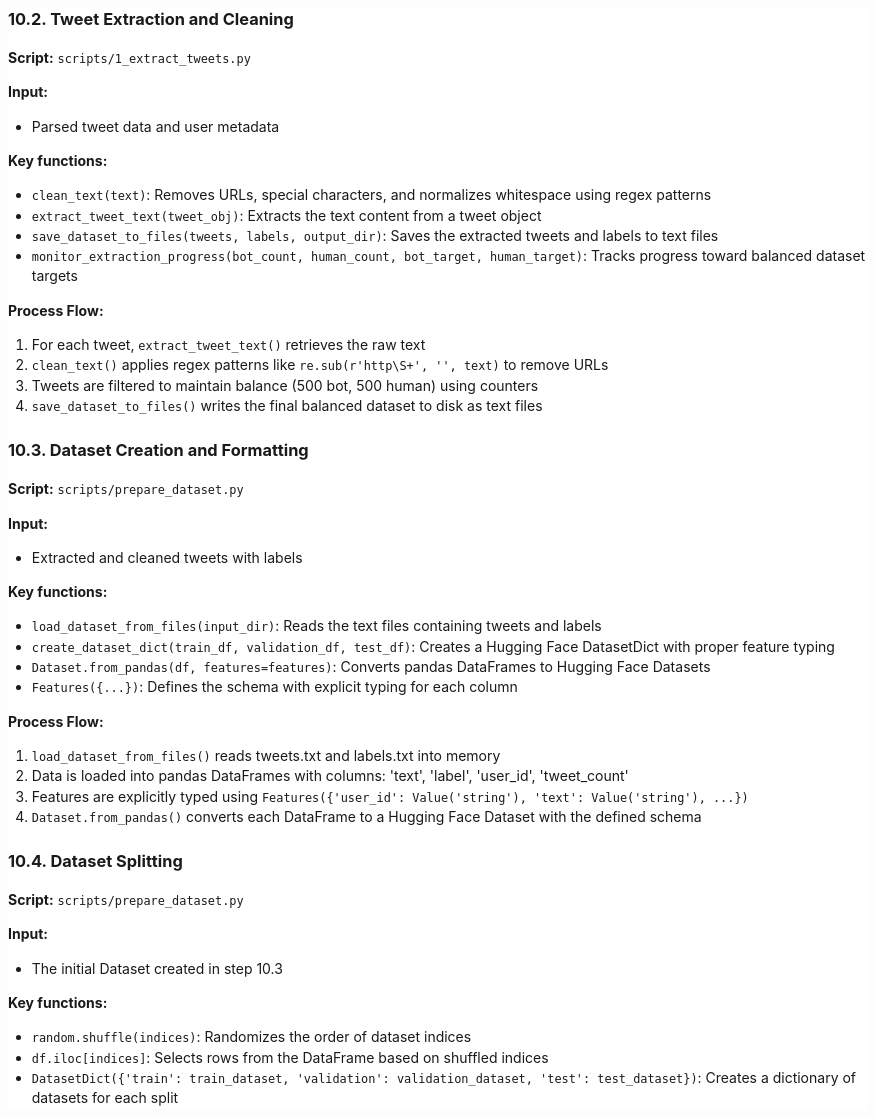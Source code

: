 ### 10.2. Tweet Extraction and Cleaning

**Script:** `scripts/1_extract_tweets.py`

**Input:**
- Parsed tweet data and user metadata

**Key functions:**
- `clean_text(text)`: Removes URLs, special characters, and normalizes whitespace using regex patterns
- `extract_tweet_text(tweet_obj)`: Extracts the text content from a tweet object
- `save_dataset_to_files(tweets, labels, output_dir)`: Saves the extracted tweets and labels to text files
- `monitor_extraction_progress(bot_count, human_count, bot_target, human_target)`: Tracks progress toward balanced dataset targets

**Process Flow:**
1. For each tweet, `extract_tweet_text()` retrieves the raw text
2. `clean_text()` applies regex patterns like `re.sub(r'http\S+', '', text)` to remove URLs
3. Tweets are filtered to maintain balance (500 bot, 500 human) using counters
4. `save_dataset_to_files()` writes the final balanced dataset to disk as text files

### 10.3. Dataset Creation and Formatting

**Script:** `scripts/prepare_dataset.py`

**Input:**
- Extracted and cleaned tweets with labels

**Key functions:**
- `load_dataset_from_files(input_dir)`: Reads the text files containing tweets and labels
- `create_dataset_dict(train_df, validation_df, test_df)`: Creates a Hugging Face DatasetDict with proper feature typing
- `Dataset.from_pandas(df, features=features)`: Converts pandas DataFrames to Hugging Face Datasets
- `Features({...})`: Defines the schema with explicit typing for each column

**Process Flow:**
1. `load_dataset_from_files()` reads tweets.txt and labels.txt into memory
2. Data is loaded into pandas DataFrames with columns: 'text', 'label', 'user_id', 'tweet_count'
3. Features are explicitly typed using `Features({'user_id': Value('string'), 'text': Value('string'), ...})`
4. `Dataset.from_pandas()` converts each DataFrame to a Hugging Face Dataset with the defined schema

### 10.4. Dataset Splitting

**Script:** `scripts/prepare_dataset.py`

**Input:**
- The initial Dataset created in step 10.3

**Key functions:**
- `random.shuffle(indices)`: Randomizes the order of dataset indices
- `df.iloc[indices]`: Selects rows from the DataFrame based on shuffled indices
- `DatasetDict({'train': train_dataset, 'validation': validation_dataset, 'test': test_dataset})`: Creates a dictionary of datasets for each split
